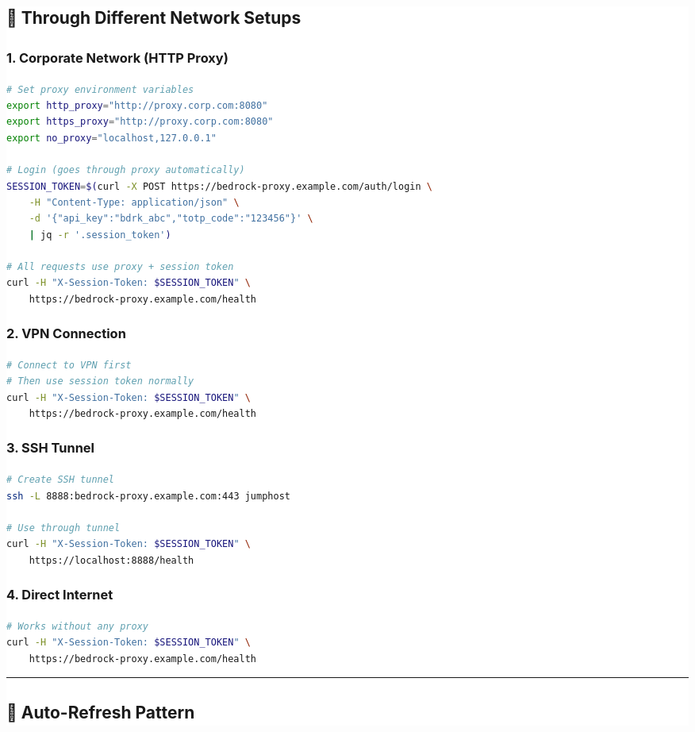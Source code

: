 
## 🔌 Through Different Network Setups

### 1. Corporate Network (HTTP Proxy)

```bash
# Set proxy environment variables
export http_proxy="http://proxy.corp.com:8080"
export https_proxy="http://proxy.corp.com:8080"
export no_proxy="localhost,127.0.0.1"

# Login (goes through proxy automatically)
SESSION_TOKEN=$(curl -X POST https://bedrock-proxy.example.com/auth/login \
    -H "Content-Type: application/json" \
    -d '{"api_key":"bdrk_abc","totp_code":"123456"}' \
    | jq -r '.session_token')

# All requests use proxy + session token
curl -H "X-Session-Token: $SESSION_TOKEN" \
    https://bedrock-proxy.example.com/health
```

### 2. VPN Connection

```bash
# Connect to VPN first
# Then use session token normally
curl -H "X-Session-Token: $SESSION_TOKEN" \
    https://bedrock-proxy.example.com/health
```

### 3. SSH Tunnel

```bash
# Create SSH tunnel
ssh -L 8888:bedrock-proxy.example.com:443 jumphost

# Use through tunnel
curl -H "X-Session-Token: $SESSION_TOKEN" \
    https://localhost:8888/health
```

### 4. Direct Internet

```bash
# Works without any proxy
curl -H "X-Session-Token: $SESSION_TOKEN" \
    https://bedrock-proxy.example.com/health
```

---

## 🔄 Auto-Refresh Pattern
